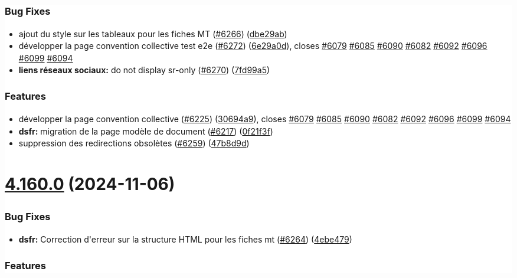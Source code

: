 
### Bug Fixes

* ajout du style sur les tableaux pour les fiches MT ([#6266](https://github.com/SocialGouv/code-du-travail-numerique/issues/6266)) ([dbe29ab](https://github.com/SocialGouv/code-du-travail-numerique/commit/dbe29ab159fd0c1bd6dfb222396728dd3c5774e8))
* développer la page convention collective test e2e ([#6272](https://github.com/SocialGouv/code-du-travail-numerique/issues/6272)) ([6e29a0d](https://github.com/SocialGouv/code-du-travail-numerique/commit/6e29a0db7b8792871e2e0c4266a5fff5eebdb65f)), closes [#6079](https://github.com/SocialGouv/code-du-travail-numerique/issues/6079) [#6085](https://github.com/SocialGouv/code-du-travail-numerique/issues/6085) [#6090](https://github.com/SocialGouv/code-du-travail-numerique/issues/6090) [#6082](https://github.com/SocialGouv/code-du-travail-numerique/issues/6082) [#6092](https://github.com/SocialGouv/code-du-travail-numerique/issues/6092) [#6096](https://github.com/SocialGouv/code-du-travail-numerique/issues/6096) [#6099](https://github.com/SocialGouv/code-du-travail-numerique/issues/6099) [#6094](https://github.com/SocialGouv/code-du-travail-numerique/issues/6094)
* **liens réseaux sociaux:** do not display sr-only ([#6270](https://github.com/SocialGouv/code-du-travail-numerique/issues/6270)) ([7fd99a5](https://github.com/SocialGouv/code-du-travail-numerique/commit/7fd99a557b3802776637f1e5ae0a0dc80aa66be1))


### Features

* développer la page convention collective ([#6225](https://github.com/SocialGouv/code-du-travail-numerique/issues/6225)) ([30694a9](https://github.com/SocialGouv/code-du-travail-numerique/commit/30694a9f30858814c8e640a83c376c727517ee13)), closes [#6079](https://github.com/SocialGouv/code-du-travail-numerique/issues/6079) [#6085](https://github.com/SocialGouv/code-du-travail-numerique/issues/6085) [#6090](https://github.com/SocialGouv/code-du-travail-numerique/issues/6090) [#6082](https://github.com/SocialGouv/code-du-travail-numerique/issues/6082) [#6092](https://github.com/SocialGouv/code-du-travail-numerique/issues/6092) [#6096](https://github.com/SocialGouv/code-du-travail-numerique/issues/6096) [#6099](https://github.com/SocialGouv/code-du-travail-numerique/issues/6099) [#6094](https://github.com/SocialGouv/code-du-travail-numerique/issues/6094)
* **dsfr:** migration de la page modèle de document ([#6217](https://github.com/SocialGouv/code-du-travail-numerique/issues/6217)) ([0f21f3f](https://github.com/SocialGouv/code-du-travail-numerique/commit/0f21f3f688a2dae3b62d8ea5d5f786e60bfdc3d7))
* suppression des redirections obsolètes ([#6259](https://github.com/SocialGouv/code-du-travail-numerique/issues/6259)) ([47b8d9d](https://github.com/SocialGouv/code-du-travail-numerique/commit/47b8d9d111a3bea9d1506b45a6c116a7d71d35c5))





# [4.160.0](https://github.com/SocialGouv/code-du-travail-numerique/compare/v4.159.0...v4.160.0) (2024-11-06)


### Bug Fixes

* **dsfr:** Correction d'erreur sur la structure HTML pour les fiches mt ([#6264](https://github.com/SocialGouv/code-du-travail-numerique/issues/6264)) ([4ebe479](https://github.com/SocialGouv/code-du-travail-numerique/commit/4ebe479d73de9aa091bd48b75b10dda36e829077))


### Features
